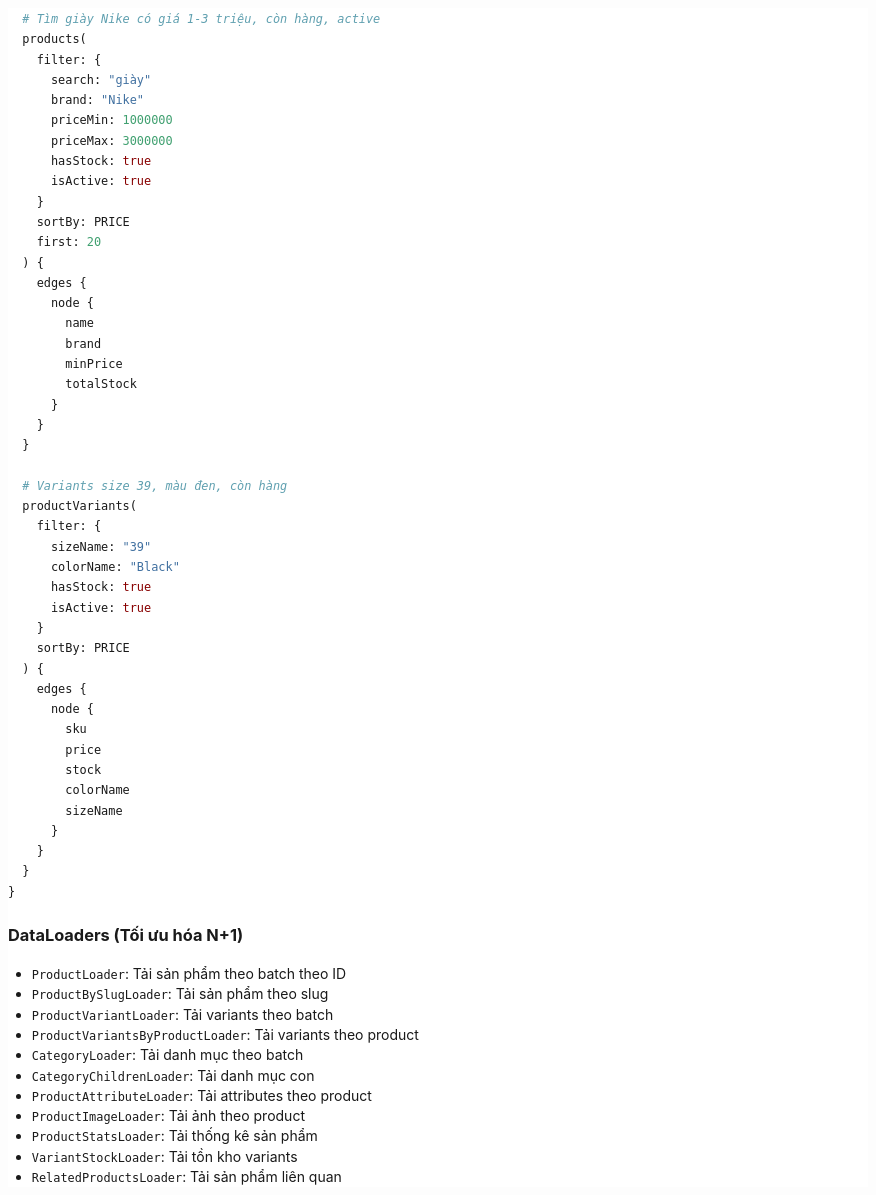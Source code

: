 ```graphql
  # Tìm giày Nike có giá 1-3 triệu, còn hàng, active
  products(
    filter: {
      search: "giày"
      brand: "Nike"
      priceMin: 1000000
      priceMax: 3000000
      hasStock: true
      isActive: true
    }
    sortBy: PRICE
    first: 20
  ) {
    edges {
      node {
        name
        brand
        minPrice
        totalStock
      }
    }
  }

  # Variants size 39, màu đen, còn hàng
  productVariants(
    filter: {
      sizeName: "39"
      colorName: "Black"
      hasStock: true
      isActive: true
    }
    sortBy: PRICE
  ) {
    edges {
      node {
        sku
        price
        stock
        colorName
        sizeName
      }
    }
  }
}
```

### DataLoaders (Tối ưu hóa N+1)

- `ProductLoader`: Tải sản phẩm theo batch theo ID
- `ProductBySlugLoader`: Tải sản phẩm theo slug
- `ProductVariantLoader`: Tải variants theo batch
- `ProductVariantsByProductLoader`: Tải variants theo product
- `CategoryLoader`: Tải danh mục theo batch
- `CategoryChildrenLoader`: Tải danh mục con
- `ProductAttributeLoader`: Tải attributes theo product
- `ProductImageLoader`: Tải ảnh theo product
- `ProductStatsLoader`: Tải thống kê sản phẩm
- `VariantStockLoader`: Tải tồn kho variants
- `RelatedProductsLoader`: Tải sản phẩm liên quan
